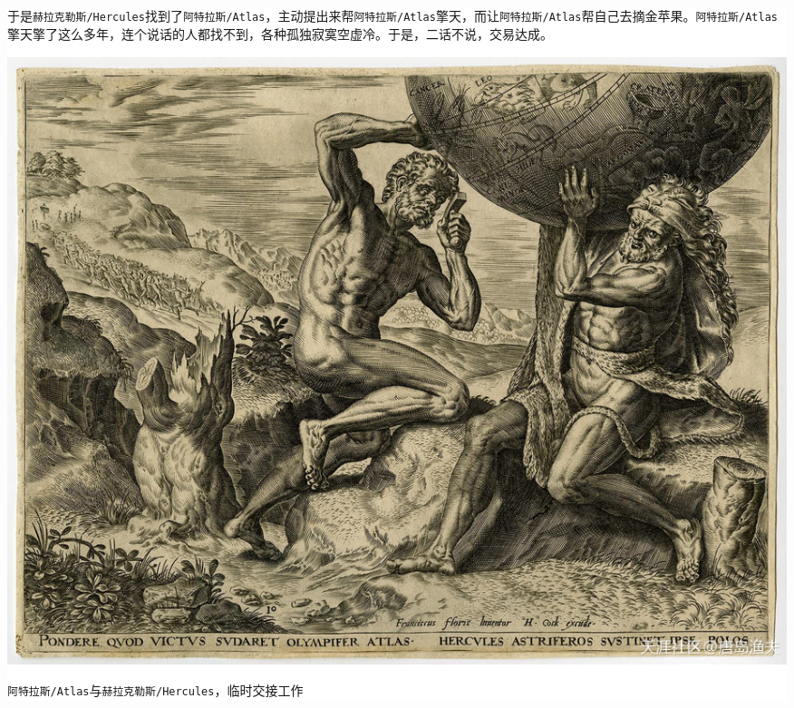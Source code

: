 于是`赫拉克勒斯/Hercules`找到了`阿特拉斯/Atlas`，主动提出来帮`阿特拉斯/Atlas`擎天，而让`阿特拉斯/Atlas`帮自己去摘金苹果。`阿特拉斯/Atlas`擎天擎了这么多年，连个说话的人都找不到，各种孤独寂寞空虚冷。于是，二话不说，交易达成。

![](Atlas-Hercules.jpg)

`阿特拉斯/Atlas`与`赫拉克勒斯/Hercules`，临时交接工作

